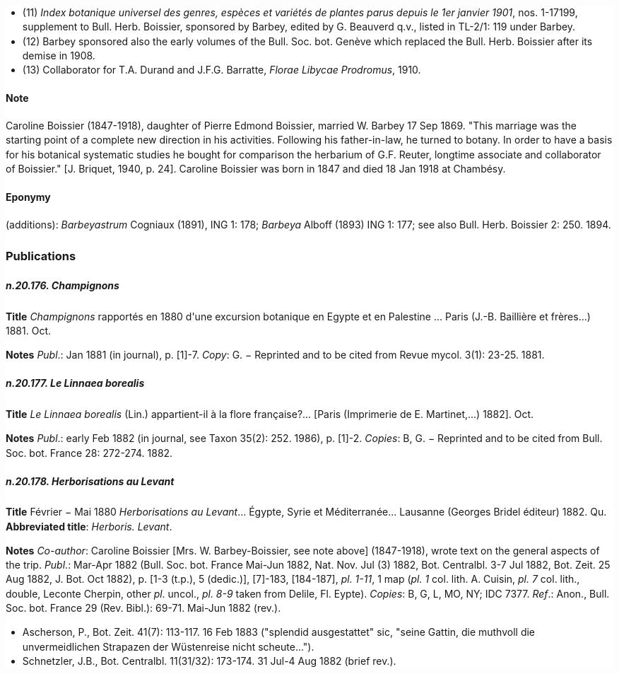 - (11) *Index botanique universel des genres, espèces et variétés de plantes parus depuis le 1er janvier 1901*, nos. 1-17199, supplement to Bull. Herb. Boissier, sponsored by Barbey, edited by G. Beauverd q.v., listed in TL-2/1: 119 under Barbey.
- (12) Barbey sponsored also the early volumes of the Bull. Soc. bot. Genève which replaced the Bull. Herb. Boissier after its demise in 1908.
- (13) Collaborator for T.A. Durand and J.F.G. Barratte, *Florae Libycae Prodromus*, 1910.

#### Note

Caroline Boissier (1847-1918), daughter of Pierre Edmond Boissier, married W. Barbey 17 Sep 1869. "This marriage was the starting point of a complete new direction in his activities. Following his father-in-law, he turned to botany. In order to have a basis for his botanical systematic studies he bought for comparison the herbarium of G.F. Reuter, longtime associate and collaborator of Boissier." \[J. Briquet, 1940, p. 24\]. Caroline Boissier was born in 1847 and died 18 Jan 1918 at Chambésy.

#### Eponymy

(additions): *Barbeyastrum* Cogniaux (1891), ING 1: 178; *Barbeya* Alboff (1893) ING 1: 177; see also Bull. Herb. Boissier 2: 250. 1894.

### Publications

##### n.20.176. Champignons

**Title**
*Champignons* rapportés en 1880 d'une excursion botanique en Egypte et en Palestine ... Paris (J.-B. Baillière et frères...) 1881. Oct.

**Notes**
*Publ*.: Jan 1881 (in journal), p. \[1\]-7. *Copy*: G. − Reprinted and to be cited from Revue mycol. 3(1): 23-25. 1881.

##### n.20.177. Le Linnaea borealis

**Title**
*Le Linnaea borealis* (Lin.) appartient-il à la flore française?... \[Paris (Imprimerie de E. Martinet,...) 1882\]. Oct.

**Notes**
*Publ*.: early Feb 1882 (in journal, see Taxon 35(2): 252. 1986), p. \[1\]-2. *Copies*: B, G. − Reprinted and to be cited from Bull. Soc. bot. France 28: 272-274. 1882.

##### n.20.178. Herborisations au Levant

**Title**
Février − Mai 1880 *Herborisations au Levant*... Égypte, Syrie et Méditerranée... Lausanne (Georges Bridel éditeur) 1882. Qu.
**Abbreviated title**: *Herboris. Levant*.

**Notes**
*Co-author*: Caroline Boissier \[Mrs. W. Barbey-Boissier, see note above\] (1847-1918), wrote text on the general aspects of the trip.
*Publ*.: Mar-Apr 1882 (Bull. Soc. bot. France Mai-Jun 1882, Nat. Nov. Jul (3) 1882, Bot. Centralbl. 3-7 Jul 1882, Bot. Zeit. 25 Aug 1882, J. Bot. Oct 1882), p. \[1-3 (t.p.), 5 (dedic.)\], \[7\]-183, \[184-187\], *pl. 1-11*, 1 map (*pl. 1* col. lith. A. Cuisin, *pl. 7* col. lith., double, Leconte Cherpin, other *pl*. uncol., *pl. 8-9* taken from Delile, Fl. Eypte). *Copies*: B, G, L, MO, NY; IDC 7377.
*Ref*.: Anon., Bull. Soc. bot. France 29 (Rev. Bibl.): 69-71. Mai-Jun 1882 (rev.).
- Ascherson, P., Bot. Zeit. 41(7): 113-117. 16 Feb 1883 ("splendid ausgestattet" sic, "seine Gattin, die muthvoll die unvermeidlichen Strapazen der Wüstenreise nicht scheute...").
- Schnetzler, J.B., Bot. Centralbl. 11(31/32): 173-174. 31 Jul-4 Aug 1882 (brief rev.).
